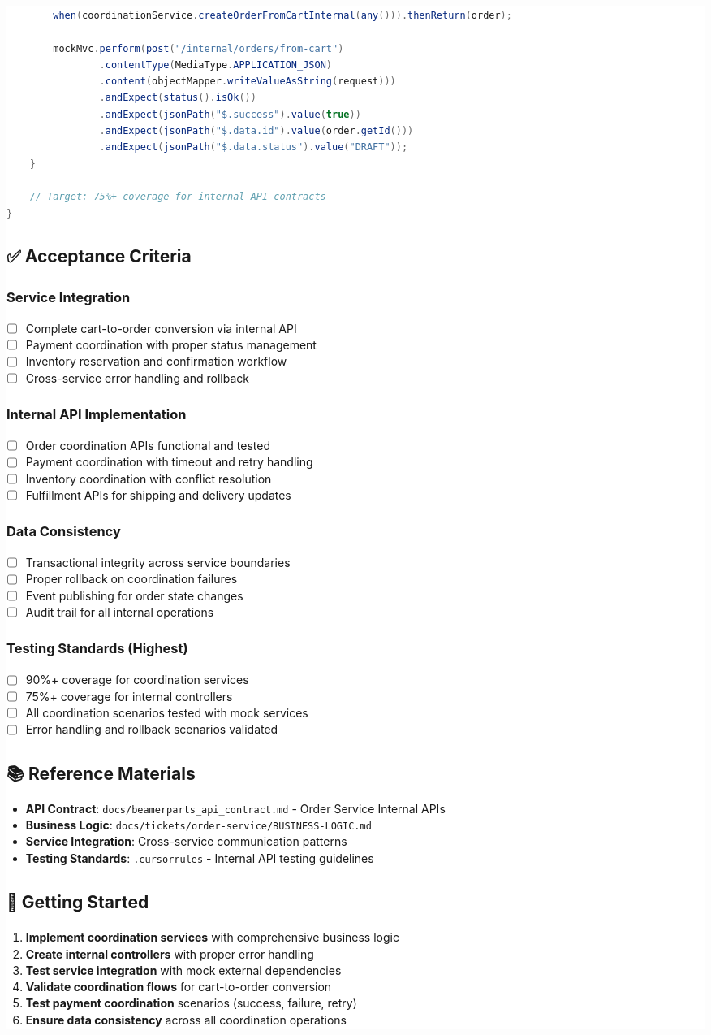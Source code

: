 ```java
        when(coordinationService.createOrderFromCartInternal(any())).thenReturn(order);
        
        mockMvc.perform(post("/internal/orders/from-cart")
                .contentType(MediaType.APPLICATION_JSON)
                .content(objectMapper.writeValueAsString(request)))
                .andExpect(status().isOk())
                .andExpect(jsonPath("$.success").value(true))
                .andExpect(jsonPath("$.data.id").value(order.getId()))
                .andExpect(jsonPath("$.data.status").value("DRAFT"));
    }
    
    // Target: 75%+ coverage for internal API contracts
}
```

## ✅ **Acceptance Criteria**

### **Service Integration**
- [ ] Complete cart-to-order conversion via internal API
- [ ] Payment coordination with proper status management
- [ ] Inventory reservation and confirmation workflow
- [ ] Cross-service error handling and rollback

### **Internal API Implementation**
- [ ] Order coordination APIs functional and tested
- [ ] Payment coordination with timeout and retry handling
- [ ] Inventory coordination with conflict resolution
- [ ] Fulfillment APIs for shipping and delivery updates

### **Data Consistency**
- [ ] Transactional integrity across service boundaries
- [ ] Proper rollback on coordination failures
- [ ] Event publishing for order state changes
- [ ] Audit trail for all internal operations

### **Testing Standards (Highest)**
- [ ] 90%+ coverage for coordination services
- [ ] 75%+ coverage for internal controllers
- [ ] All coordination scenarios tested with mock services
- [ ] Error handling and rollback scenarios validated

## 📚 **Reference Materials**
- **API Contract**: `docs/beamerparts_api_contract.md` - Order Service Internal APIs
- **Business Logic**: `docs/tickets/order-service/BUSINESS-LOGIC.md`
- **Service Integration**: Cross-service communication patterns
- **Testing Standards**: `.cursorrules` - Internal API testing guidelines

## 🚀 **Getting Started**
1. **Implement coordination services** with comprehensive business logic
2. **Create internal controllers** with proper error handling
3. **Test service integration** with mock external dependencies
4. **Validate coordination flows** for cart-to-order conversion
5. **Test payment coordination** scenarios (success, failure, retry)
6. **Ensure data consistency** across all coordination operations
